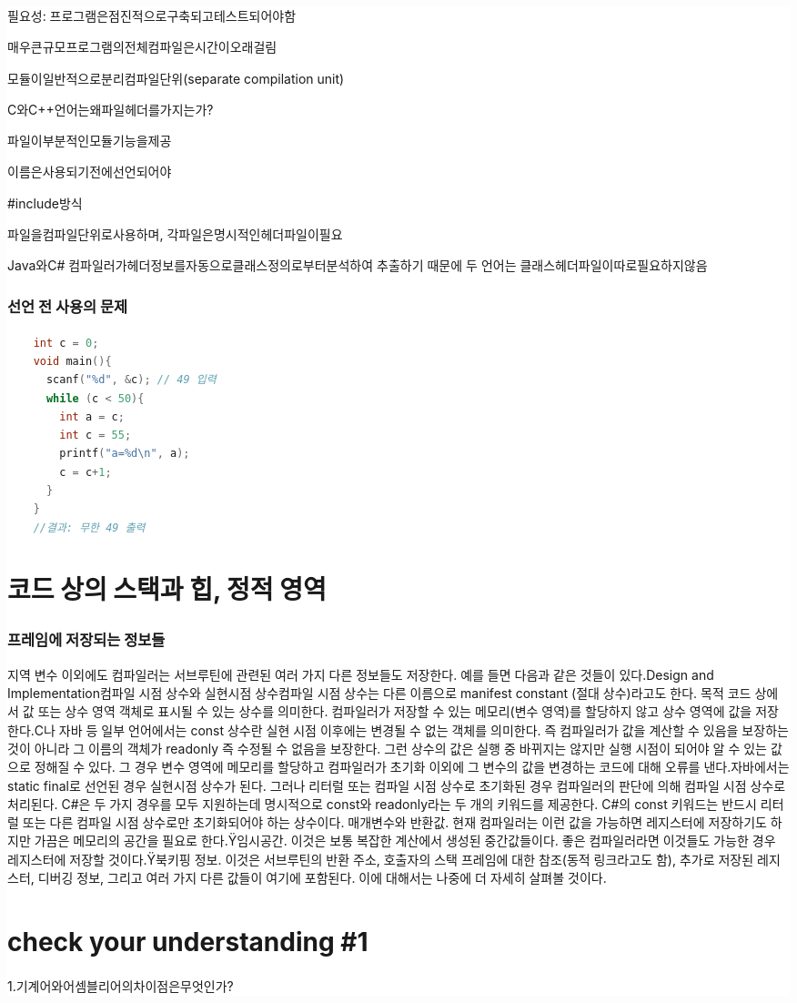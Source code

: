 필요성: 프로그램은점진적으로구축되고테스트되어야함

매우큰규모프로그램의전체컴파일은시간이오래걸림

모듈이일반적으로분리컴파일단위(separate compilation unit)

C와C++언어는왜파일헤더를가지는가?

파일이부분적인모듈기능을제공

이름은사용되기전에선언되어야

#include방식

파일을컴파일단위로사용하며, 각파일은명시적인헤더파일이필요

Java와C# 컴파일러가헤더정보를자동으로클래스정의로부터분석하여 추출하기 때문에 두 언어는 클래스헤더파일이따로필요하지않음


### 선언 전 사용의 문제

```c
    int c = 0;
    void main(){
      scanf("%d", &c); // 49 입력
      while (c < 50){
        int a = c;
        int c = 55;
        printf("a=%d\n", a);
        c = c+1;
      }
    }
    //결과: 무한 49 출력
```

# 코드 상의 스택과 힙, 정적 영역

### 프레임에 저장되는 정보들

지역 변수 이외에도 컴파일러는 서브루틴에 관련된 여러 가지 다른 정보들도 저장한다. 예를 들면 다음과 같은 것들이 있다.Design and Implementation컴파일 시점 상수와 실현시점 상수컴파일 시점 상수는 다른 이름으로 manifest constant (절대 상수)라고도 한다. 목적 코드 상에서 값 또는 상수 영역 객체로 표시될 수 있는 상수를 의미한다. 컴파일러가 저장할 수 있는 메모리(변수 영역)를 할당하지 않고 상수 영역에 값을 저장한다.C나 자바 등 일부 언어에서는 const 상수란 실현 시점 이후에는 변경될 수 없는 객체를 의미한다. 즉 컴파일러가 값을 계산할 수 있음을 보장하는 것이 아니라 그 이름의 객체가 readonly 즉 수정될 수 없음을 보장한다. 그런 상수의 값은 실행 중 바뀌지는 않지만 실행 시점이 되어야 알 수 있는 값으로 정해질 수 있다. 그 경우 변수 영역에 메모리를 할당하고 컴파일러가 초기화 이외에 그 변수의 값을 변경하는 코드에 대해 오류를 낸다.자바에서는 static final로 선언된 경우 실현시점 상수가 된다. 그러나 리터럴 또는 컴파일 시점 상수로 초기화된 경우 컴파일러의 판단에 의해 컴파일 시점 상수로 처리된다. C#은 두 가지 경우를 모두 지원하는데 명시적으로 const와 readonly라는 두 개의 키워드를 제공한다. C#의 const 키워드는 반드시 리터럴 또는 다른 컴파일 시점 상수로만 초기화되어야 하는 상수이다. 매개변수와 반환값. 현재 컴파일러는 이런 값을 가능하면 레지스터에 저장하기도 하지만 가끔은 메모리의 공간을 필요로 한다.Ÿ임시공간. 이것은 보통 복잡한 계산에서 생성된 중간값들이다. 좋은 컴파일러라면 이것들도 가능한 경우 레지스터에 저장할 것이다.Ÿ북키핑 정보. 이것은 서브루틴의 반환 주소, 호출자의 스택 프레임에 대한 참조(동적 링크라고도 함), 추가로 저장된 레지스터, 디버깅 정보, 그리고 여러 가지 다른 값들이 여기에 포함된다. 이에 대해서는 나중에 더 자세히 살펴볼 것이다.

# check your understanding #1

1.기계어와어셈블리어의차이점은무엇인가?

